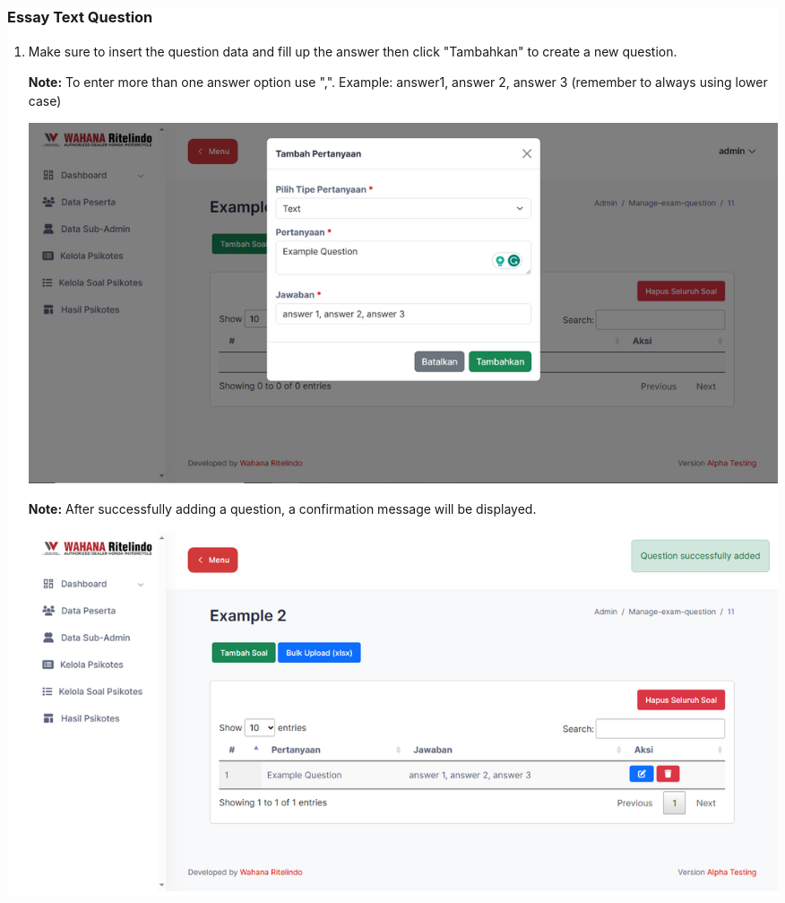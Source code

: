 ### Essay Text Question

1. Make sure to insert the question data and fill up the answer then click "Tambahkan" to create a new question.

    **Note:** To enter more than one answer option use ",". Example: answer1, answer 2, answer 3 (remember to always using lower case)

    ![Text Question](/docs/images/essay-example-text.png)

    **Note:** After successfully adding a question, a confirmation message will be displayed.

    ![Question Page MSG](/docs/images/essay-example-text-msg.png)
